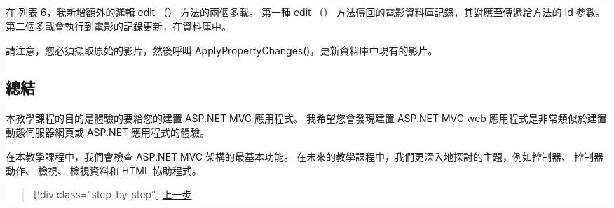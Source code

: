 在 列表 6，我新增額外的邏輯 edit （） 方法的兩個多載。 第一種 edit （） 方法傳回的電影資料庫記錄，其對應至傳遞給方法的 Id 參數。 第二個多載會執行到電影的記錄更新，在資料庫中。

請注意，您必須擷取原始的影片，然後呼叫 ApplyPropertyChanges()，更新資料庫中現有的影片。

## <a name="summary"></a>總結

本教學課程的目的是體驗的要給您的建置 ASP.NET MVC 應用程式。 我希望您會發現建置 ASP.NET MVC web 應用程式是非常類似於建置動態伺服器網頁或 ASP.NET 應用程式的體驗。

在本教學課程中，我們會檢查 ASP.NET MVC 架構的最基本功能。 在未來的教學課程中，我們更深入地探討的主題，例如控制器、 控制器動作、 檢視、 檢視資料和 HTML 協助程式。

> [!div class="step-by-step"]
> [上一步](create-a-movie-database-application-in-15-minutes-with-asp-net-mvc-cs.md)
